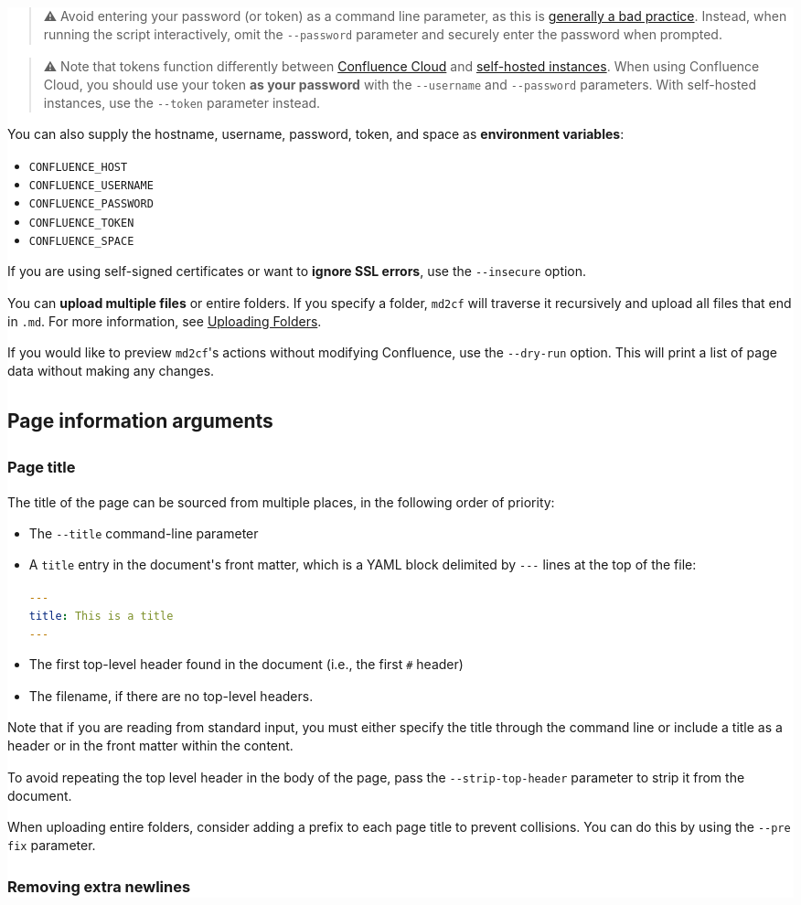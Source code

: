> :warning: Avoid entering your password (or token) as a command line parameter, as this is [generally a bad practice](https://unix.stackexchange.com/q/78734). Instead, when running the script interactively, omit the `--password` parameter and securely enter the password when prompted.

> :warning: Note that tokens function differently between [Confluence Cloud](https://support.atlassian.com/atlassian-account/docs/manage-api-tokens-for-your-atlassian-account/) and [self-hosted instances](https://confluence.atlassian.com/enterprise/using-personal-access-tokens-1026032365.html). When using Confluence Cloud, you should use your token **as your password** with the `--username` and `--password` parameters. With self-hosted instances, use the `--token` parameter instead.

You can also supply the hostname, username, password, token, and space as **environment variables**:

- `CONFLUENCE_HOST`
- `CONFLUENCE_USERNAME`
- `CONFLUENCE_PASSWORD`
- `CONFLUENCE_TOKEN`
- `CONFLUENCE_SPACE`

If you are using self-signed certificates or want to **ignore SSL errors**, use the `--insecure` option.

You can **upload multiple files** or entire folders. If you specify a folder, `md2cf` will traverse it recursively and upload all files that end in `.md`. For more information, see [Uploading Folders](#uploading-folders).

If you would like to preview `md2cf`'s actions without modifying Confluence, use the `--dry-run` option. This will print a list of page data without making any changes.

## Page information arguments

### Page title

The title of the page can be sourced from multiple places, in the following order of priority:
* The `--title` command-line parameter
* A `title` entry in the document's front matter, which is a YAML block delimited by `---` lines at the top of the file:

  ```yaml
  ---
  title: This is a title
  ---
  ```
* The first top-level header found in the document (i.e., the first `#` header)
* The filename, if there are no top-level headers.

Note that if you are reading from standard input, you must either specify the title through the command line or include a title as a header or in the front matter within the content.

To avoid repeating the top level header in the body of the page, pass the `--strip-top-header` parameter to strip it from the document.

When uploading entire folders, consider adding a prefix to each page title to prevent collisions. You can do this by using the `--prefix` parameter.

### Removing extra newlines
